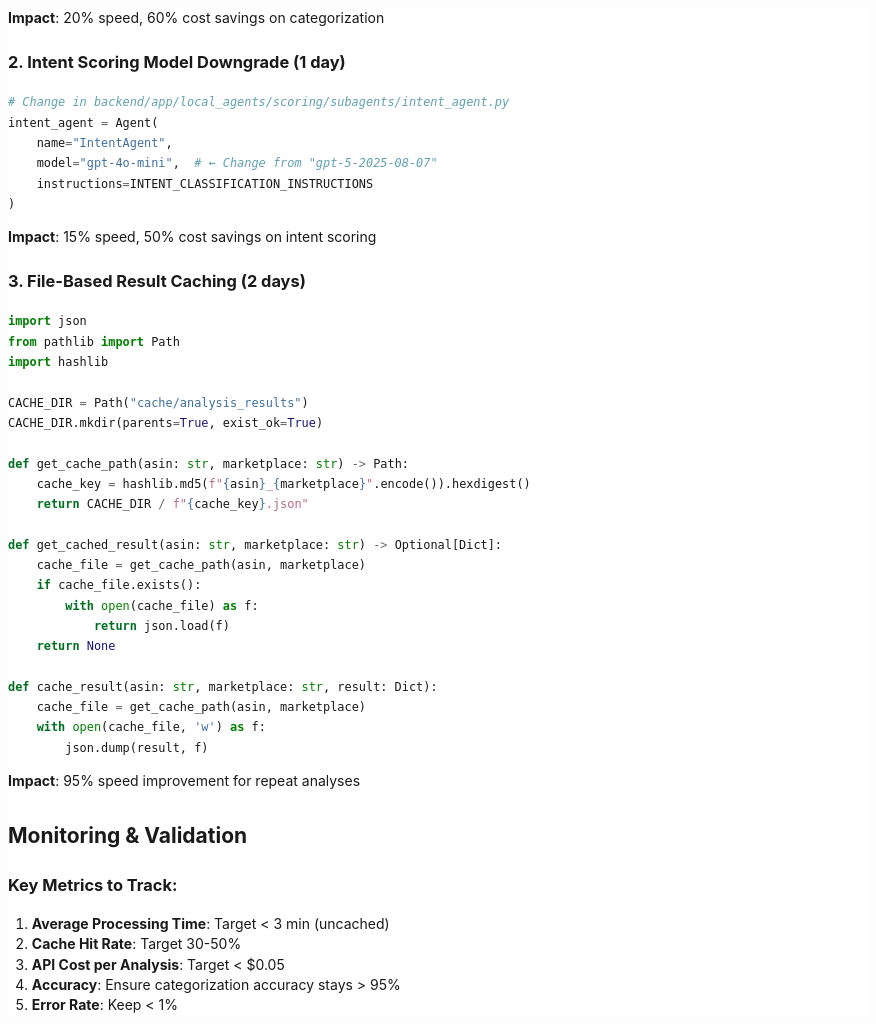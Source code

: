 **Impact**: 20% speed, 60% cost savings on categorization

### 2. Intent Scoring Model Downgrade (1 day)

```python
# Change in backend/app/local_agents/scoring/subagents/intent_agent.py
intent_agent = Agent(
    name="IntentAgent",
    model="gpt-4o-mini",  # ← Change from "gpt-5-2025-08-07"
    instructions=INTENT_CLASSIFICATION_INSTRUCTIONS
)
```

**Impact**: 15% speed, 50% cost savings on intent scoring

### 3. File-Based Result Caching (2 days)

```python
import json
from pathlib import Path
import hashlib

CACHE_DIR = Path("cache/analysis_results")
CACHE_DIR.mkdir(parents=True, exist_ok=True)

def get_cache_path(asin: str, marketplace: str) -> Path:
    cache_key = hashlib.md5(f"{asin}_{marketplace}".encode()).hexdigest()
    return CACHE_DIR / f"{cache_key}.json"

def get_cached_result(asin: str, marketplace: str) -> Optional[Dict]:
    cache_file = get_cache_path(asin, marketplace)
    if cache_file.exists():
        with open(cache_file) as f:
            return json.load(f)
    return None

def cache_result(asin: str, marketplace: str, result: Dict):
    cache_file = get_cache_path(asin, marketplace)
    with open(cache_file, 'w') as f:
        json.dump(result, f)
```

**Impact**: 95% speed improvement for repeat analyses

## Monitoring & Validation

### Key Metrics to Track:

1. **Average Processing Time**: Target < 3 min (uncached)
2. **Cache Hit Rate**: Target 30-50%
3. **API Cost per Analysis**: Target < $0.05
4. **Accuracy**: Ensure categorization accuracy stays > 95%
5. **Error Rate**: Keep < 1%
